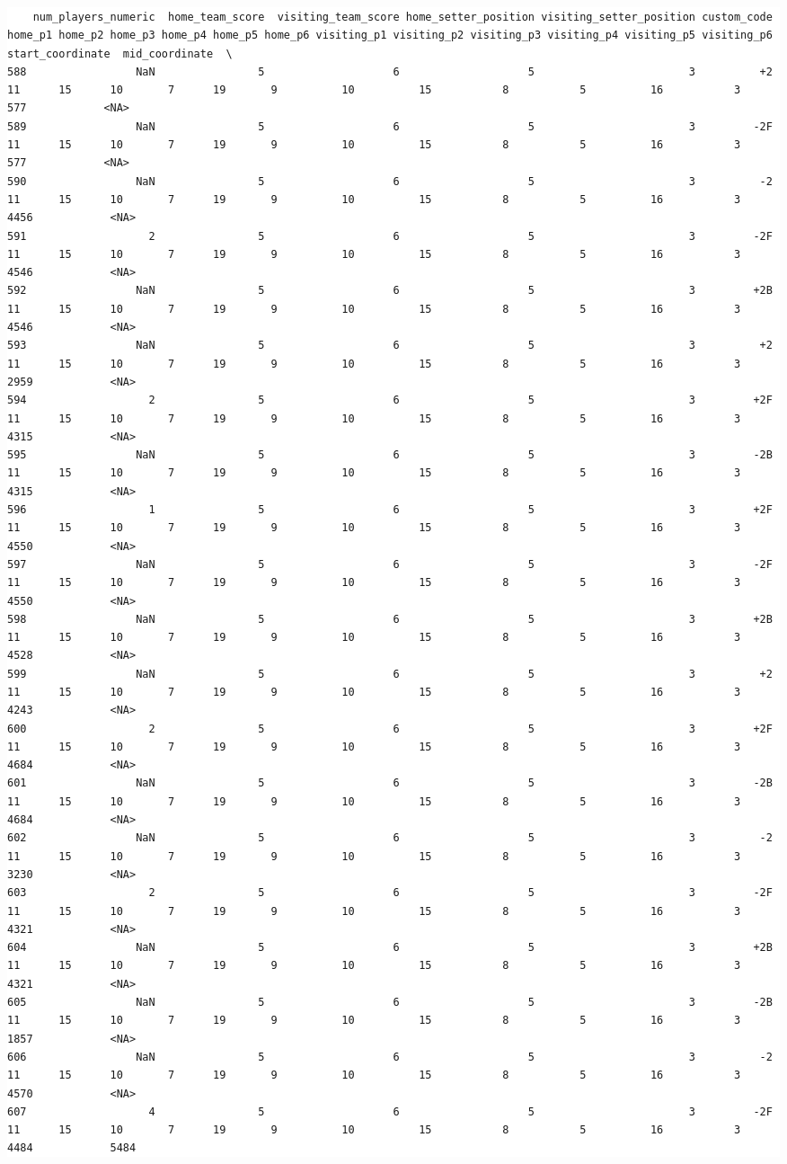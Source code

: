         num_players_numeric  home_team_score  visiting_team_score home_setter_position visiting_setter_position custom_code home_p1 home_p2 home_p3 home_p4 home_p5 home_p6 visiting_p1 visiting_p2 visiting_p3 visiting_p4 visiting_p5 visiting_p6  start_coordinate  mid_coordinate  \
    588                 NaN                5                    6                    5                        3          +2      11      15      10       7      19       9          10          15           8           5          16           3               577            <NA>   
    589                 NaN                5                    6                    5                        3         -2F      11      15      10       7      19       9          10          15           8           5          16           3               577            <NA>   
    590                 NaN                5                    6                    5                        3          -2      11      15      10       7      19       9          10          15           8           5          16           3              4456            <NA>   
    591                   2                5                    6                    5                        3         -2F      11      15      10       7      19       9          10          15           8           5          16           3              4546            <NA>   
    592                 NaN                5                    6                    5                        3         +2B      11      15      10       7      19       9          10          15           8           5          16           3              4546            <NA>   
    593                 NaN                5                    6                    5                        3          +2      11      15      10       7      19       9          10          15           8           5          16           3              2959            <NA>   
    594                   2                5                    6                    5                        3         +2F      11      15      10       7      19       9          10          15           8           5          16           3              4315            <NA>   
    595                 NaN                5                    6                    5                        3         -2B      11      15      10       7      19       9          10          15           8           5          16           3              4315            <NA>   
    596                   1                5                    6                    5                        3         +2F      11      15      10       7      19       9          10          15           8           5          16           3              4550            <NA>   
    597                 NaN                5                    6                    5                        3         -2F      11      15      10       7      19       9          10          15           8           5          16           3              4550            <NA>   
    598                 NaN                5                    6                    5                        3         +2B      11      15      10       7      19       9          10          15           8           5          16           3              4528            <NA>   
    599                 NaN                5                    6                    5                        3          +2      11      15      10       7      19       9          10          15           8           5          16           3              4243            <NA>   
    600                   2                5                    6                    5                        3         +2F      11      15      10       7      19       9          10          15           8           5          16           3              4684            <NA>   
    601                 NaN                5                    6                    5                        3         -2B      11      15      10       7      19       9          10          15           8           5          16           3              4684            <NA>   
    602                 NaN                5                    6                    5                        3          -2      11      15      10       7      19       9          10          15           8           5          16           3              3230            <NA>   
    603                   2                5                    6                    5                        3         -2F      11      15      10       7      19       9          10          15           8           5          16           3              4321            <NA>   
    604                 NaN                5                    6                    5                        3         +2B      11      15      10       7      19       9          10          15           8           5          16           3              4321            <NA>   
    605                 NaN                5                    6                    5                        3         -2B      11      15      10       7      19       9          10          15           8           5          16           3              1857            <NA>   
    606                 NaN                5                    6                    5                        3          -2      11      15      10       7      19       9          10          15           8           5          16           3              4570            <NA>   
    607                   4                5                    6                    5                        3         -2F      11      15      10       7      19       9          10          15           8           5          16           3              4484            5484   